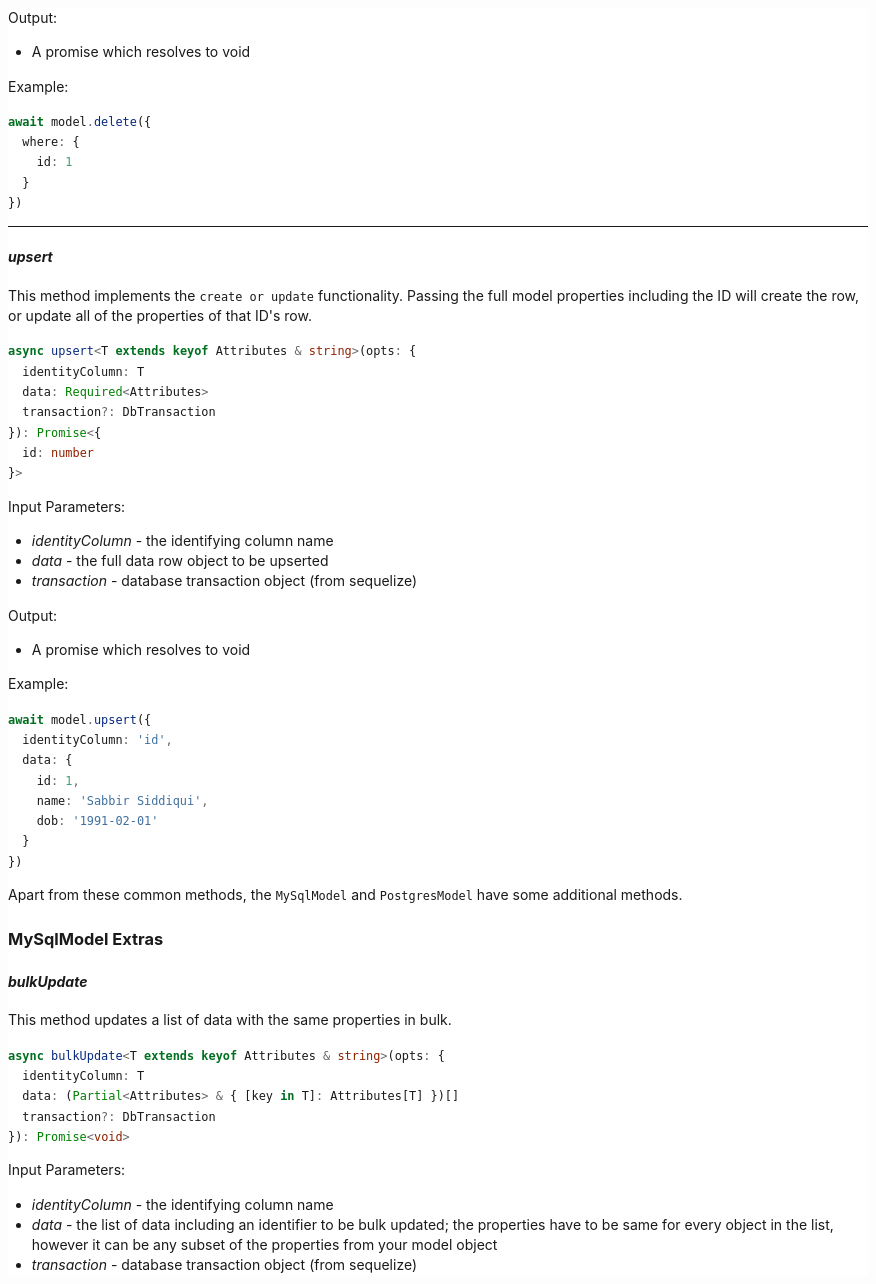 Output:
- A promise which resolves to void

Example:
```typescript
await model.delete({
  where: {
    id: 1
  }
})
```

***
#### *upsert*

This method implements the `create or update` functionality. Passing the full model properties including the ID will create the row, or update all of the properties of that ID's row.

```typescript
async upsert<T extends keyof Attributes & string>(opts: {
  identityColumn: T
  data: Required<Attributes>
  transaction?: DbTransaction
}): Promise<{
  id: number
}>
```
Input Parameters:
- *identityColumn* - the identifying column name
- *data* - the full data row object to be upserted
- *transaction* - database transaction object (from sequelize)

Output:
- A promise which resolves to void

Example:
```typescript
await model.upsert({
  identityColumn: 'id',
  data: {
    id: 1,
    name: 'Sabbir Siddiqui',
    dob: '1991-02-01'
  }
})
```


Apart from these common methods, the `MySqlModel` and `PostgresModel` have some additional methods.

### MySqlModel Extras
#### *bulkUpdate*

This method updates a list of data with the same properties in bulk.

```typescript
async bulkUpdate<T extends keyof Attributes & string>(opts: {
  identityColumn: T
  data: (Partial<Attributes> & { [key in T]: Attributes[T] })[]
  transaction?: DbTransaction
}): Promise<void>
```
Input Parameters:
- *identityColumn* - the identifying column name
- *data* - the list of data including an identifier to be bulk updated; the properties have to be same for every object in the list, however it can be any subset of the properties from your model object
- *transaction* - database transaction object (from sequelize)

